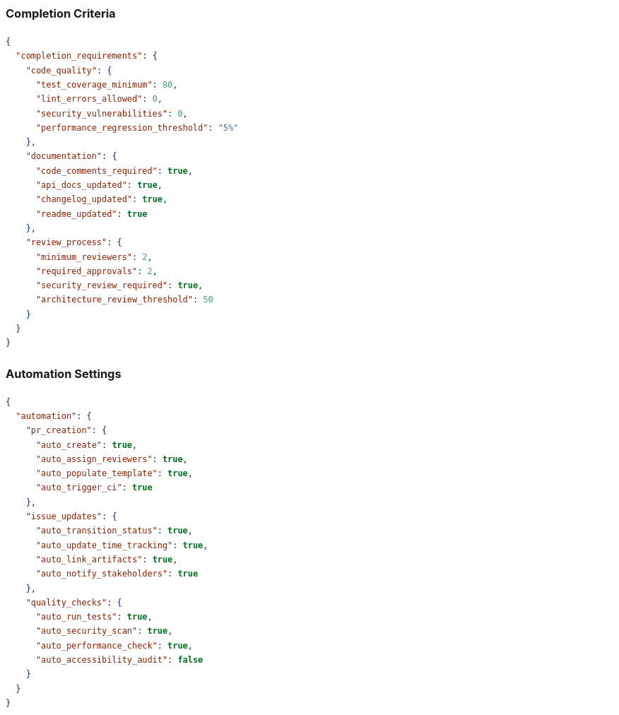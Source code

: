 ### Completion Criteria
```json
{
  "completion_requirements": {
    "code_quality": {
      "test_coverage_minimum": 80,
      "lint_errors_allowed": 0,
      "security_vulnerabilities": 0,
      "performance_regression_threshold": "5%"
    },
    "documentation": {
      "code_comments_required": true,
      "api_docs_updated": true,
      "changelog_updated": true,
      "readme_updated": true
    },
    "review_process": {
      "minimum_reviewers": 2,
      "required_approvals": 2,
      "security_review_required": true,
      "architecture_review_threshold": 50
    }
  }
}
```

### Automation Settings
```json
{
  "automation": {
    "pr_creation": {
      "auto_create": true,
      "auto_assign_reviewers": true,
      "auto_populate_template": true,
      "auto_trigger_ci": true
    },
    "issue_updates": {
      "auto_transition_status": true,
      "auto_update_time_tracking": true,
      "auto_link_artifacts": true,
      "auto_notify_stakeholders": true
    },
    "quality_checks": {
      "auto_run_tests": true,
      "auto_security_scan": true,
      "auto_performance_check": true,
      "auto_accessibility_audit": false
    }
  }
}
```

